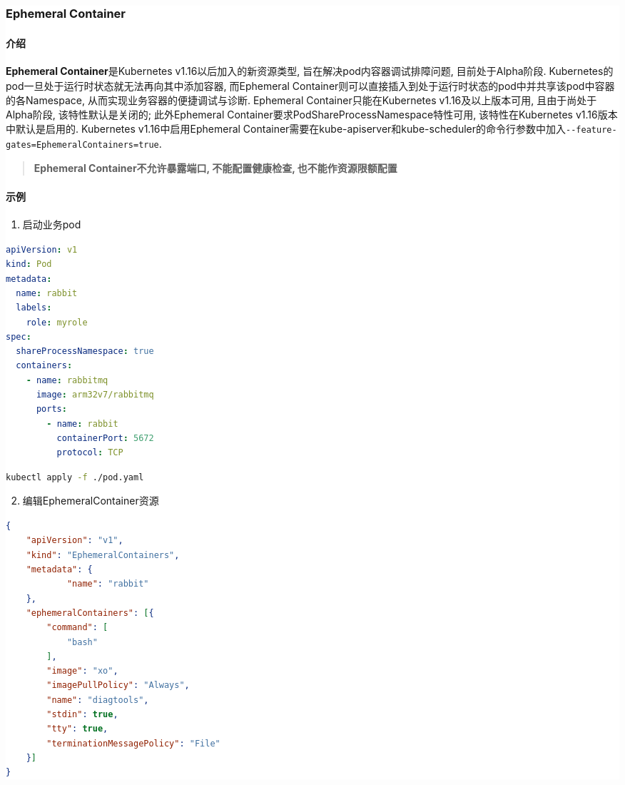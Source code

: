 ### Ephemeral Container

#### 介绍

**Ephemeral Container**是Kubernetes v1.16以后加入的新资源类型, 旨在解决pod内容器调试排障问题, 目前处于Alpha阶段. Kubernetes的pod一旦处于运行时状态就无法再向其中添加容器, 而Ephemeral Container则可以直接插入到处于运行时状态的pod中并共享该pod中容器的各Namespace, 从而实现业务容器的便捷调试与诊断.
Ephemeral Container只能在Kubernetes v1.16及以上版本可用, 且由于尚处于Alpha阶段, 该特性默认是关闭的; 此外Ephemeral Container要求PodShareProcessNamespace特性可用, 该特性在Kubernetes v1.16版本中默认是启用的.
Kubernetes v1.16中启用Ephemeral Container需要在kube-apiserver和kube-scheduler的命令行参数中加入`--feature-gates=EphemeralContainers=true`.
> **Ephemeral Container不允许暴露端口, 不能配置健康检查, 也不能作资源限额配置**

#### 示例

1. 启动业务pod

```yaml
apiVersion: v1
kind: Pod
metadata:
  name: rabbit
  labels:
    role: myrole
spec:
  shareProcessNamespace: true
  containers:
    - name: rabbitmq
      image: arm32v7/rabbitmq
      ports:
        - name: rabbit
          containerPort: 5672
          protocol: TCP
```

```bash
kubectl apply -f ./pod.yaml
```

2. 编辑EphemeralContainer资源

```json
{
    "apiVersion": "v1",
    "kind": "EphemeralContainers",
    "metadata": {
            "name": "rabbit"
    },
    "ephemeralContainers": [{
        "command": [
            "bash"
        ],
        "image": "xo",
        "imagePullPolicy": "Always",
        "name": "diagtools",
        "stdin": true,
        "tty": true,
        "terminationMessagePolicy": "File"
    }]
}
```
